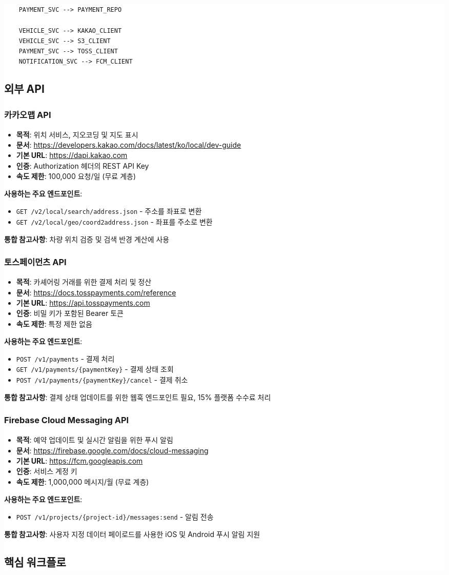 ```mermaid
    PAYMENT_SVC --> PAYMENT_REPO

    VEHICLE_SVC --> KAKAO_CLIENT
    VEHICLE_SVC --> S3_CLIENT
    PAYMENT_SVC --> TOSS_CLIENT
    NOTIFICATION_SVC --> FCM_CLIENT
```

## 외부 API

### 카카오맵 API

- **목적**: 위치 서비스, 지오코딩 및 지도 표시
- **문서**: https://developers.kakao.com/docs/latest/ko/local/dev-guide
- **기본 URL**: https://dapi.kakao.com
- **인증**: Authorization 헤더의 REST API Key
- **속도 제한**: 100,000 요청/일 (무료 계층)

**사용하는 주요 엔드포인트**:
- `GET /v2/local/search/address.json` - 주소를 좌표로 변환
- `GET /v2/local/geo/coord2address.json` - 좌표를 주소로 변환

**통합 참고사항**: 차량 위치 검증 및 검색 반경 계산에 사용

### 토스페이먼츠 API

- **목적**: 카셰어링 거래를 위한 결제 처리 및 정산
- **문서**: https://docs.tosspayments.com/reference
- **기본 URL**: https://api.tosspayments.com
- **인증**: 비밀 키가 포함된 Bearer 토큰
- **속도 제한**: 특정 제한 없음

**사용하는 주요 엔드포인트**:
- `POST /v1/payments` - 결제 처리
- `GET /v1/payments/{paymentKey}` - 결제 상태 조회
- `POST /v1/payments/{paymentKey}/cancel` - 결제 취소

**통합 참고사항**: 결제 상태 업데이트를 위한 웹훅 엔드포인트 필요, 15% 플랫폼 수수료 처리

### Firebase Cloud Messaging API

- **목적**: 예약 업데이트 및 실시간 알림을 위한 푸시 알림
- **문서**: https://firebase.google.com/docs/cloud-messaging
- **기본 URL**: https://fcm.googleapis.com
- **인증**: 서비스 계정 키
- **속도 제한**: 1,000,000 메시지/월 (무료 계층)

**사용하는 주요 엔드포인트**:
- `POST /v1/projects/{project-id}/messages:send` - 알림 전송

**통합 참고사항**: 사용자 지정 데이터 페이로드를 사용한 iOS 및 Android 푸시 알림 지원

## 핵심 워크플로
